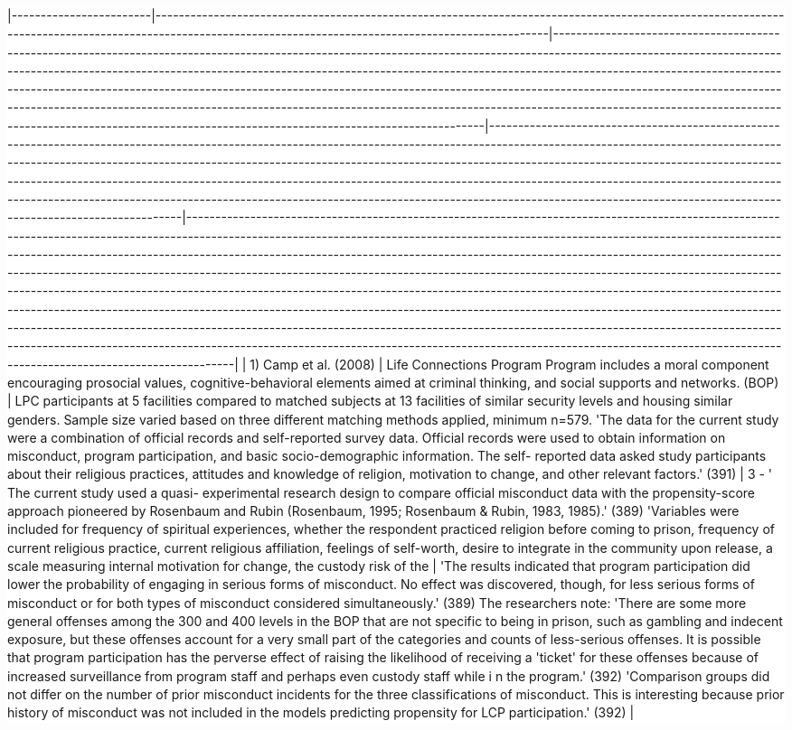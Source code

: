 |------------------------|---------------------------------------------------------------------------------------------------------------------------------------------------------------------------------------------------------|-----------------------------------------------------------------------------------------------------------------------------------------------------------------------------------------------------------------------------------------------------------------------------------------------------------------------------------------------------------------------------------------------------------------------------------------------------------------------------------------------------------------------------------------------------------------------------------------------------------------------------------------------------------------------------|------------------------------------------------------------------------------------------------------------------------------------------------------------------------------------------------------------------------------------------------------------------------------------------------------------------------------------------------------------------------------------------------------------------------------------------------------------------------------------------------------------------------------------------------------------------------------------------------------------------------------------|----------------------------------------------------------------------------------------------------------------------------------------------------------------------------------------------------------------------------------------------------------------------------------------------------------------------------------------------------------------------------------------------------------------------------------------------------------------------------------------------------------------------------------------------------------------------------------------------------------------------------------------------------------------------------------------------------------------------------------------------------------------------------------------------------------------------------------------------------------------------------------------------------------------------------------------------------------------------------------------------------------------------------------------------------------------------------------------------------------------|
| 1) Camp et al.  (2008) | Life Connections  Program   Program includes a  moral component  encouraging  prosocial values,  cognitive-behavioral  elements aimed at  criminal thinking,  and social supports  and networks.  (BOP) | LPC participants at 5  facilities compared to  matched subjects at 13  facilities of similar  security levels and  housing similar genders.  Sample size varied based  on three different  matching methods  applied, minimum n=579.  'The data for the current  study were a combination  of official records and  self-reported survey data.  Official records were  used to obtain  information on  misconduct, program  participation, and basic  socio-demographic  information. The self- reported data asked  study participants about  their religious practices,  attitudes and knowledge  of religion, motivation to  change, and other  relevant factors.' (391) | 3 -  ' The current study  used a quasi- experimental research  design to compare  official misconduct  data with the  propensity-score  approach pioneered  by Rosenbaum and  Rubin (Rosenbaum,  1995; Rosenbaum &  Rubin, 1983, 1985).'  (389)  'Variables were  included for frequency  of spiritual  experiences, whether  the respondent  practiced religion  before coming to  prison, frequency of  current religious  practice, current  religious affiliation,  feelings of self-worth,  desire to integrate in  the community upon  release, a scale  measuring internal  motivation for change,  the custody risk of the | 'The results indicated that program participation did lower  the probability of engaging in serious forms of misconduct. No  effect was discovered, though, for less serious forms of  misconduct or for both types of misconduct considered  simultaneously.' (389) The researchers note: 'There are some more general offenses  among the 300 and 400 levels in the BOP that are not specific  to being in prison, such as gambling and indecent exposure,  but these offenses account for a very small part of the  categories and counts of less-serious offenses. It is possible  that program participation has the perverse effect of raising  the likelihood of receiving a 'ticket' for these offenses  because of increased surveillance from program staff and  perhaps even custody staff while i n the program.' (392) 'Comparison groups did not differ on the number of prior  misconduct incidents for the three classifications of  misconduct. This is interesting because prior history of  misconduct was not included in the models predicting  propensity for LCP participation.'  (392) |
